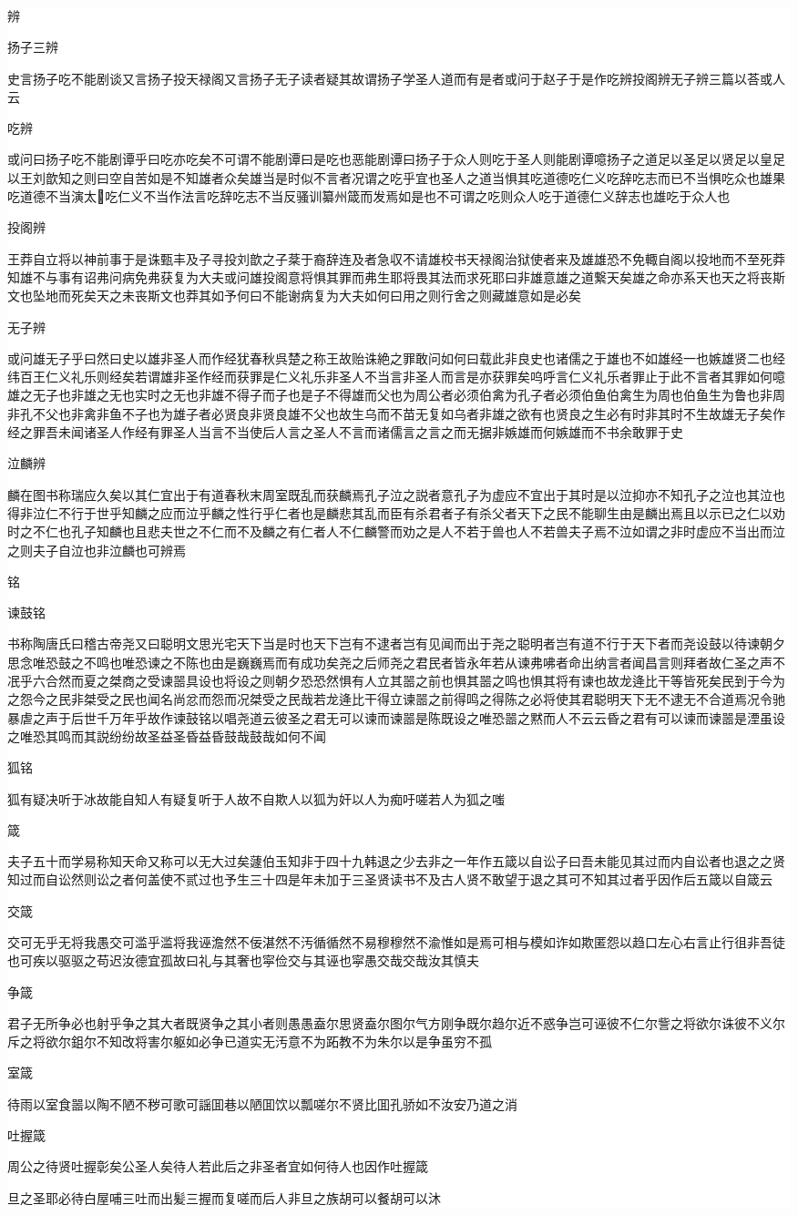 辨  

扬子三辨  

史言扬子吃不能剧谈又言扬子投天禄阁又言扬子无子读者疑其故谓扬子学圣人道而有是者或问于赵子于是作吃辨投阁辨无子辨三篇以荅或人云  

吃辨  

或问曰扬子吃不能剧谭乎曰吃亦吃矣不可谓不能剧谭曰是吃也恶能剧谭曰扬子于众人则吃于圣人则能剧谭噫扬子之道足以圣足以贤足以皇足以王刘歆知之则曰空自苦如是不知雄者众矣雄当是时似不言者况谓之吃乎宜也圣人之道当惧其吃道德吃仁义吃辞吃志而已不当惧吃众也雄果吃道德不当演太吃仁义不当作法言吃辞吃志不当反骚训纂州箴而发焉如是也不可谓之吃则众人吃于道德仁义辞志也雄吃于众人也  

投阁辨  

王莽自立将以神前事于是诛甄丰及子寻投刘歆之子棻于裔辞连及者急収不请雄校书天禄阁治狱使者来及雄雄恐不免輙自阁以投地而不至死莽知雄不与事有诏弗问病免弗获复为大夫或问雄投阁意将惧其罪而弗生耶将畏其法而求死耶曰非雄意雄之道繋天矣雄之命亦系天也天之将丧斯文也坠地而死矣天之未丧斯文也莽其如予何曰不能谢病复为大夫如何曰用之则行舍之则藏雄意如是必矣  

无子辨  

或问雄无子乎曰然曰史以雄非圣人而作经犹春秋呉楚之称王故贻诛絶之罪敢问如何曰载此非良史也诸儒之于雄也不如雄经一也嫉雄贤二也经纬百王仁义礼乐则经矣若谓雄非圣作经而获罪是仁义礼乐非圣人不当言非圣人而言是亦获罪矣呜呼言仁义礼乐者罪止于此不言者其罪如何噫雄之无子也非雄之无也实时之无也非雄不得子而子也是子不得雄而父也为周公者必须伯禽为孔子者必须伯鱼伯禽生为周也伯鱼生为鲁也非周非孔不父也非禽非鱼不子也为雄子者必贤良非贤良雄不父也故生乌而不苗无复如乌者非雄之欲有也贤良之生必有时非其时不生故雄无子矣作经之罪吾未闻诸圣人作经有罪圣人当言不当使后人言之圣人不言而诸儒言之言之而无据非嫉雄而何嫉雄而不书余敢罪于史  

泣麟辨  

麟在图书称瑞应久矣以其仁宜出于有道春秋末周室既乱而获麟焉孔子泣之説者意孔子为虚应不宜出于其时是以泣抑亦不知孔子之泣也其泣也得非泣仁不行于世乎知麟之应而泣乎麟之性行乎仁者也是麟悲其乱而臣有杀君者子有杀父者天下之民不能聊生由是麟出焉且以示已之仁以劝时之不仁也孔子知麟也且悲夫世之不仁而不及麟之有仁者人不仁麟警而劝之是人不若于兽也人不若兽夫子焉不泣如谓之非时虚应不当出而泣之则夫子自泣也非泣麟也可辨焉  

铭  

谏鼓铭  

书称陶唐氏曰稽古帝尧又曰聪明文思光宅天下当是时也天下岂有不逮者岂有见闻而出于尧之聪明者岂有道不行于天下者而尧设鼓以待谏朝夕思念唯恐鼓之不鸣也唯恐谏之不陈也由是巍巍焉而有成功矣尧之后师尧之君民者皆永年若从谏弗咈者命出纳言者闻昌言则拜者故仁圣之声不冺乎六合然而夏之桀商之受谏噐具设也将设之则朝夕恐恐然惧有人立其噐之前也惧其噐之鸣也惧其将有谏也故龙逄比干等皆死矣民到于今为之怨今之民非桀受之民也闻名尚忿而怨而况桀受之民哉若龙逄比干得立谏噐之前得鸣之得陈之必将使其君聪明天下无不逮无不合道焉况令驰暴虐之声于后世千万年乎故作谏鼓铭以唱尧道云彼圣之君无可以谏而谏噐是陈既设之唯恐噐之黙而人不云云昏之君有可以谏而谏噐是湮虽设之唯恐其鸣而其説纷纷故圣益圣昏益昏鼓哉鼓哉如何不闻  

狐铭  

狐有疑决听于冰故能自知人有疑复听于人故不自欺人以狐为奸以人为痴吁嗟若人为狐之嗤  

箴  

夫子五十而学易称知天命又称可以无大过矣蘧伯玉知非于四十九韩退之少去非之一年作五箴以自讼子曰吾未能见其过而内自讼者也退之之贤知过而自讼然则讼之者何盖使不贰过也予生三十四是年未加于三圣贤读书不及古人贤不敢望于退之其可不知其过者乎因作后五箴以自箴云  

交箴  

交可无乎无将我愚交可滥乎滥将我诬澹然不佞湛然不汚循循然不易穆穆然不渝惟如是焉可相与模如诈如欺匿怨以趋口左心右言止行徂非吾徒也可疾以驱驱之苟迟汝德宜孤故曰礼与其奢也寜俭交与其诬也寜愚交哉交哉汝其慎夫  

争箴  

君子无所争必也射乎争之其大者既贤争之其小者则愚愚盍尔思贤盍尔图尔气方刚争既尔趋尔近不惑争岂可诬彼不仁尔訾之将欲尔诛彼不义尔斥之将欲尔鉏尔不知改将害尔躯如必争已道实无汚意不为跖教不为朱尔以是争虽穷不孤  

室箴  

待雨以室食噐以陶不陋不秽可歌可謡囬巷以陋囬饮以瓢嗟尔不贤比囬孔骄如不汝安乃道之消  

吐握箴  

周公之待贤吐握彰矣公圣人矣待人若此后之非圣者宜如何待人也因作吐握箴  

旦之圣耶必待白屋哺三吐而出髪三握而复嗟而后人非旦之族胡可以餐胡可以沐  
